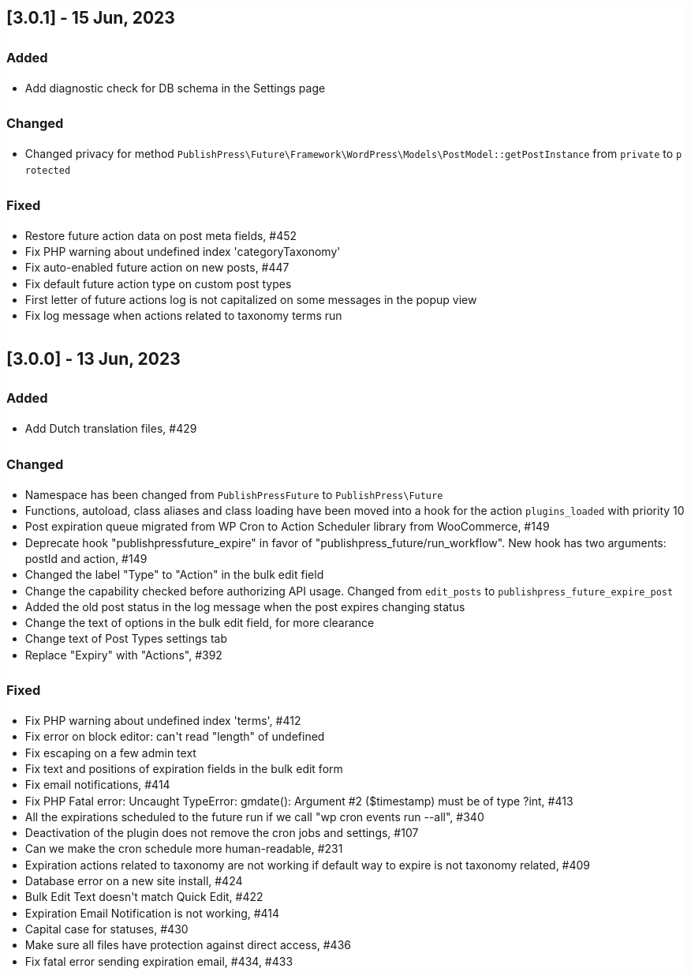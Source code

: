 ## [3.0.1] - 15 Jun, 2023

### Added

- Add diagnostic check for DB schema in the Settings page

### Changed

- Changed privacy for method `PublishPress\Future\Framework\WordPress\Models\PostModel::getPostInstance` from `private` to `protected`

### Fixed

- Restore future action data on post meta fields, #452
- Fix PHP warning about undefined index 'categoryTaxonomy'
- Fix auto-enabled future action on new posts, #447
- Fix default future action type on custom post types
- First letter of future actions log is not capitalized on some messages in the popup view
- Fix log message when actions related to taxonomy terms run

## [3.0.0] - 13 Jun, 2023

### Added

- Add Dutch translation files, #429

### Changed

- Namespace has been changed from `PublishPressFuture` to `PublishPress\Future`
- Functions, autoload, class aliases and class loading have been moved into a hook for the action `plugins_loaded` with priority 10
- Post expiration queue migrated from WP Cron to Action Scheduler library from WooCommerce, #149
- Deprecate hook "publishpressfuture_expire" in favor of "publishpress_future/run_workflow". New hook has two arguments: postId and action, #149
- Changed the label "Type" to "Action" in the bulk edit field
- Change the capability checked before authorizing API usage. Changed from `edit_posts` to `publishpress_future_expire_post`
- Added the old post status in the log message when the post expires changing status
- Change the text of options in the bulk edit field, for more clearance
- Change text of Post Types settings tab
- Replace "Expiry" with "Actions", #392

### Fixed

- Fix PHP warning about undefined index 'terms', #412
- Fix error on block editor: can't read "length" of undefined
- Fix escaping on a few admin text
- Fix text and positions of expiration fields in the bulk edit form
- Fix email notifications, #414
- Fix PHP Fatal error: Uncaught TypeError: gmdate(): Argument #2 ($timestamp) must be of type ?int, #413
- All the expirations scheduled to the future run if we call "wp cron events run --all", #340
- Deactivation of the plugin does not remove the cron jobs and settings, #107
- Can we make the cron schedule more human-readable, #231
- Expiration actions related to taxonomy are not working if default way to expire is not taxonomy related, #409
- Database error on a new site install, #424
- Bulk Edit Text doesn't match Quick Edit, #422
- Expiration Email Notification is not working, #414
- Capital case for statuses, #430
- Make sure all files have protection against direct access, #436
- Fix fatal error sending expiration email, #434, #433
